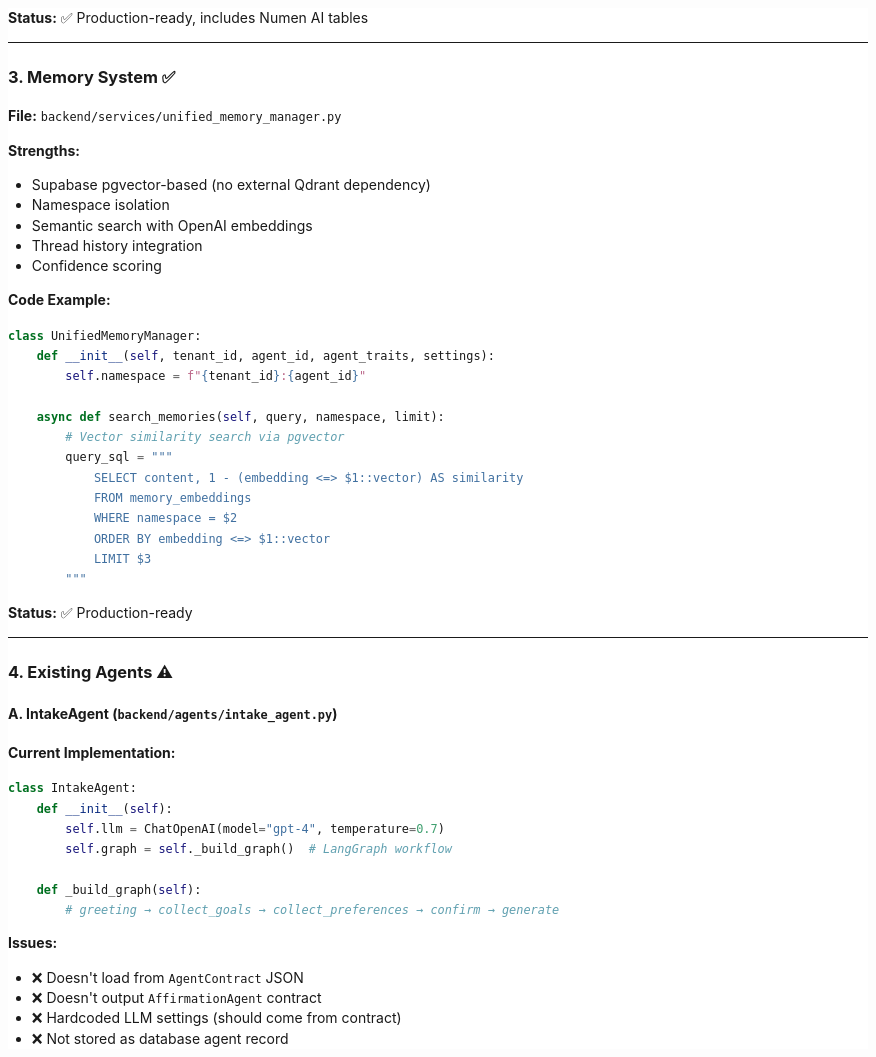 **Status:** ✅ Production-ready, includes Numen AI tables

---

### 3. Memory System ✅

**File:** `backend/services/unified_memory_manager.py`

**Strengths:**
- Supabase pgvector-based (no external Qdrant dependency)
- Namespace isolation
- Semantic search with OpenAI embeddings
- Thread history integration
- Confidence scoring

**Code Example:**
```python
class UnifiedMemoryManager:
    def __init__(self, tenant_id, agent_id, agent_traits, settings):
        self.namespace = f"{tenant_id}:{agent_id}"

    async def search_memories(self, query, namespace, limit):
        # Vector similarity search via pgvector
        query_sql = """
            SELECT content, 1 - (embedding <=> $1::vector) AS similarity
            FROM memory_embeddings
            WHERE namespace = $2
            ORDER BY embedding <=> $1::vector
            LIMIT $3
        """
```

**Status:** ✅ Production-ready

---

### 4. Existing Agents ⚠️

#### A. IntakeAgent (`backend/agents/intake_agent.py`)

**Current Implementation:**
```python
class IntakeAgent:
    def __init__(self):
        self.llm = ChatOpenAI(model="gpt-4", temperature=0.7)
        self.graph = self._build_graph()  # LangGraph workflow

    def _build_graph(self):
        # greeting → collect_goals → collect_preferences → confirm → generate
```

**Issues:**
- ❌ Doesn't load from `AgentContract` JSON
- ❌ Doesn't output `AffirmationAgent` contract
- ❌ Hardcoded LLM settings (should come from contract)
- ❌ Not stored as database agent record

